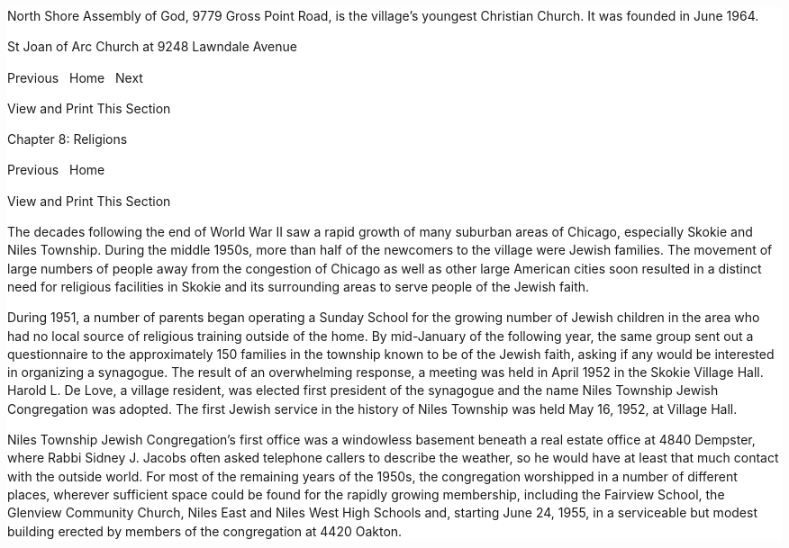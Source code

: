 North Shore Assembly of God, 9779 Gross Point Road, is the village’s youngest Christian Church. It was founded in June 1964.











St Joan of Arc Church at 9248 Lawndale Avenue

















Previous   Home   Next

View and Print This Section





Chapter 8: Religions

Previous   Home

View and Print This Section





The decades following the end of World War II saw a rapid growth of many suburban areas of Chicago, especially Skokie and Niles Township. During the middle 1950s, more than half of the newcomers to the village were Jewish families. The movement of large numbers of people away from the congestion of Chicago as well as other large American cities soon resulted in a distinct need for religious facilities in Skokie and its surrounding areas to serve people of the Jewish faith.



During 1951, a number of parents began operating a Sunday School for the growing number of Jewish children in the area who had no local source of religious training outside of the home. By mid-January of the following year, the same group sent out a questionnaire to the approximately 150 families in the township known to be of the Jewish faith, asking if any would be interested in organizing a synagogue. The result of an overwhelming response, a meeting was held in April 1952 in the Skokie Village Hall. Harold L. De Love, a village resident, was elected first president of the synagogue and the name Niles Township Jewish Congregation was adopted. The first Jewish service in the history of Niles Township was held May 16, 1952, at Village Hall.



Niles Township Jewish Congregation’s first office was a windowless basement beneath a real estate office at 4840 Dempster, where Rabbi Sidney J. Jacobs often asked telephone callers to describe the weather, so he would have at least that much contact with the outside world. For most of the remaining years of the 1950s, the congregation worshipped in a number of different places, wherever sufficient space could be found for the rapidly growing membership, including the Fairview School, the Glenview Community Church, Niles East and Niles West High Schools and, starting June 24, 1955, in a serviceable but modest building erected by members of the congregation at 4420 Oakton.
